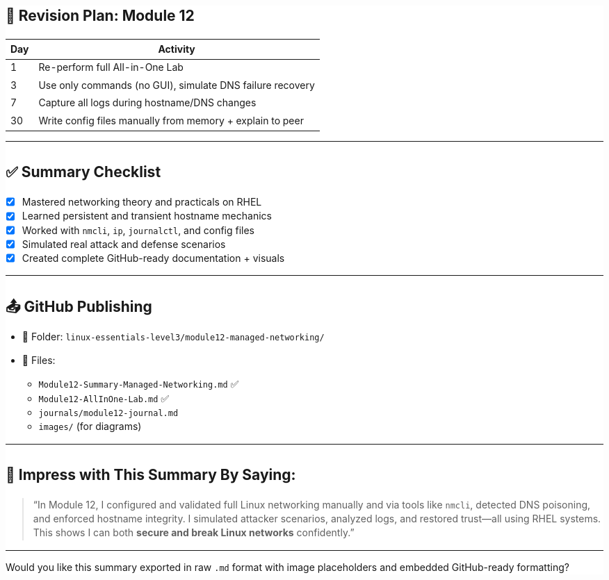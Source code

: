 ## 📅 Revision Plan: Module 12

| Day | Activity                                                  |
| --- | --------------------------------------------------------- |
| 1   | Re-perform full All-in-One Lab                            |
| 3   | Use only commands (no GUI), simulate DNS failure recovery |
| 7   | Capture all logs during hostname/DNS changes              |
| 30  | Write config files manually from memory + explain to peer |

---

## ✅ Summary Checklist

* [x] Mastered networking theory and practicals on RHEL
* [x] Learned persistent and transient hostname mechanics
* [x] Worked with `nmcli`, `ip`, `journalctl`, and config files
* [x] Simulated real attack and defense scenarios
* [x] Created complete GitHub-ready documentation + visuals

---

## 📤 GitHub Publishing

* 📁 Folder: `linux-essentials-level3/module12-managed-networking/`
* 📄 Files:

  * `Module12-Summary-Managed-Networking.md` ✅
  * `Module12-AllInOne-Lab.md` ✅
  * `journals/module12-journal.md`
  * `images/` (for diagrams)

---

## 💬 Impress with This Summary By Saying:

> “In Module 12, I configured and validated full Linux networking manually and via tools like `nmcli`, detected DNS poisoning, and enforced hostname integrity. I simulated attacker scenarios, analyzed logs, and restored trust—all using RHEL systems. This shows I can both **secure and break Linux networks** confidently.”

---

Would you like this summary exported in raw `.md` format with image placeholders and embedded GitHub-ready formatting?

